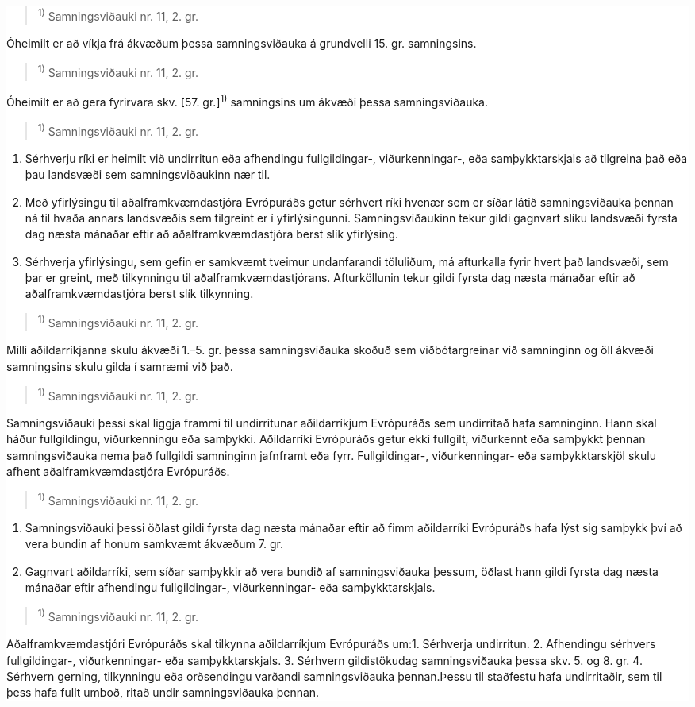 > <sup>1)</sup> Samningsviðauki nr. 11, 2. gr.



Óheimilt er að víkja frá ákvæðum þessa samningsviðauka á grundvelli 15. gr. samningsins.

> <sup>1)</sup> Samningsviðauki nr. 11, 2. gr.



Óheimilt er að gera fyrirvara skv. [57. gr.]<sup>1)</sup> samningsins um ákvæði þessa samningsviðauka.

> <sup>1)</sup> Samningsviðauki nr. 11, 2. gr.



1. Sérhverju ríki er heimilt við undirritun eða afhendingu fullgildingar-, viðurkenningar-, eða samþykktarskjals að tilgreina það eða þau landsvæði sem samningsviðaukinn nær til.

2. Með yfirlýsingu til aðalframkvæmdastjóra Evrópuráðs getur sérhvert ríki hvenær sem er síðar látið samningsviðauka þennan ná til hvaða annars landsvæðis sem tilgreint er í yfirlýsingunni. Samningsviðaukinn tekur gildi gagnvart slíku landsvæði fyrsta dag næsta mánaðar eftir að aðalframkvæmdastjóra berst slík yfirlýsing.

3. Sérhverja yfirlýsingu, sem gefin er samkvæmt tveimur undanfarandi töluliðum, má afturkalla fyrir hvert það landsvæði, sem þar er greint, með tilkynningu til aðalframkvæmdastjórans. Afturköllunin tekur gildi fyrsta dag næsta mánaðar eftir að aðalframkvæmdastjóra berst slík tilkynning.

> <sup>1)</sup> Samningsviðauki nr. 11, 2. gr.



Milli aðildarríkjanna skulu ákvæði 1.–5. gr. þessa samningsviðauka skoðuð sem viðbótargreinar við samninginn og öll ákvæði samningsins skulu gilda í samræmi við það.

> <sup>1)</sup> Samningsviðauki nr. 11, 2. gr.



Samningsviðauki þessi skal liggja frammi til undirritunar aðildarríkjum Evrópuráðs sem undirritað hafa samninginn. Hann skal háður fullgildingu, viðurkenningu eða samþykki. Aðildarríki Evrópuráðs getur ekki fullgilt, viðurkennt eða samþykkt þennan samningsviðauka nema það fullgildi samninginn jafnframt eða fyrr. Fullgildingar-, viðurkenningar- eða samþykktarskjöl skulu afhent aðalframkvæmdastjóra Evrópuráðs.

> <sup>1)</sup> Samningsviðauki nr. 11, 2. gr.



1. Samningsviðauki þessi öðlast gildi fyrsta dag næsta mánaðar eftir að fimm aðildarríki Evrópuráðs hafa lýst sig samþykk því að vera bundin af honum samkvæmt ákvæðum 7. gr.

2. Gagnvart aðildarríki, sem síðar samþykkir að vera bundið af samningsviðauka þessum, öðlast hann gildi fyrsta dag næsta mánaðar eftir afhendingu fullgildingar-, viðurkenningar- eða samþykktarskjals.

> <sup>1)</sup> Samningsviðauki nr. 11, 2. gr.



Aðalframkvæmdastjóri Evrópuráðs skal tilkynna aðildarríkjum Evrópuráðs um:1. Sérhverja undirritun.
2. Afhendingu sérhvers fullgildingar-, viðurkenningar- eða samþykktarskjals.
3. Sérhvern gildistökudag samningsviðauka þessa skv. 5. og 8. gr.
4. Sérhvern gerning, tilkynningu eða orðsendingu varðandi samningsviðauka þennan.Þessu til staðfestu hafa undirritaðir, sem til þess hafa fullt umboð, ritað undir samningsviðauka þennan.

